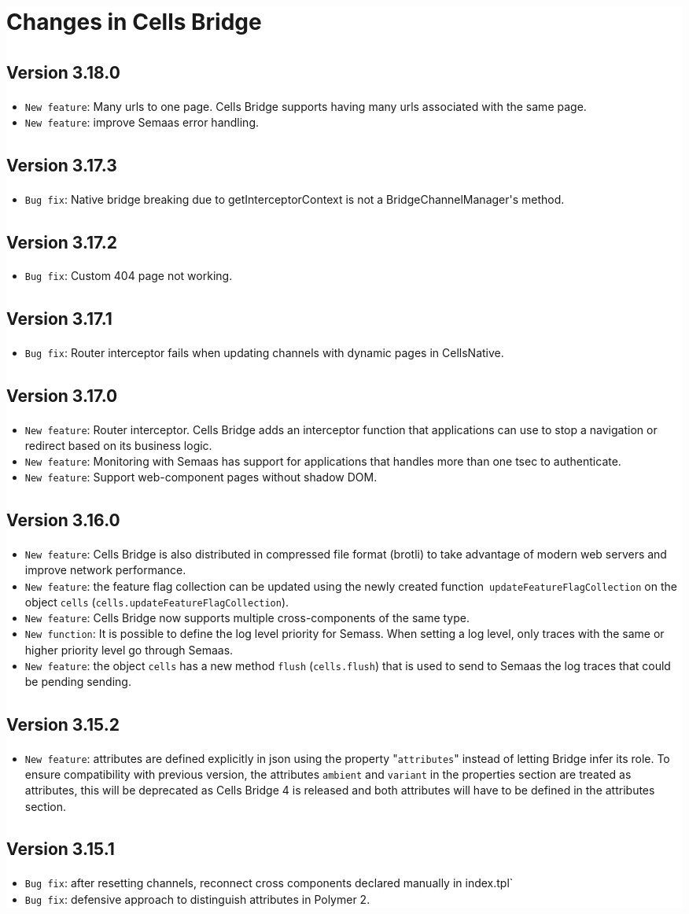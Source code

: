 # Changes in Cells Bridge

## Version 3.18.0
 - `New feature`: Many urls to one page. Cells Bridge supports having many urls associated with the same page.
 - `New feature`: improve Semaas error handling.

## Version 3.17.3
- `Bug fix`: Native bridge breaking due to getInterceptorContext is not a BridgeChannelManager's method.

## Version 3.17.2
- `Bug fix`: Custom 404 page not working.

## Version 3.17.1
- `Bug fix`: Router interceptor fails when updating channels with dynamic pages in CellsNative.

## Version 3.17.0
- `New feature`: Router interceptor. Cells Bridge adds an interceptor function that applications can use to stop a navigation or redirect based on its business logic.
- `New feature`: Monitoring with Semaas has support for applications that handles more than one tsec to authenticate.
- `New feature`: Support web-component pages without shadow DOM.

## Version 3.16.0
- `New feature`: Cells Bridge is also distributed in compressed file format (brotli) to take advantage of modern web servers and improve network performance.
- `New feature`: the feature flag collection can be updated using the newly created function` updateFeatureFlagCollection` on the object `cells` (`cells.updateFeatureFlagCollection`).
- `New feature`: Cells Bridge now supports multiple cross-components of the same type.
- `New function`: It is possible to define the log level priority for Semass. When setting a log level, only traces with the same or higher priority level go through Semaas.
- `New feature`: the object `cells` has a new method `flush` (`cells.flush`) that is used to send to Semaas the log traces that could be pending sending.

## Version 3.15.2
- `New feature`: attributes are defined explicitly in json using the property "`attributes`" instead of letting Bridge infer its role. To ensure compatibility with previous version, the attributes `ambient` and `variant` in the properties section are treated as attributes, this will be deprecated as Cells Bridge 4 is released and both attributes will have to be defined in the attributes section.

## Version 3.15.1
- `Bug fix`: after resetting channels, reconnect cross components declared manually in index.tpl`
- `Bug fix`: defensive approach to distinguish attributes in Polymer 2.
